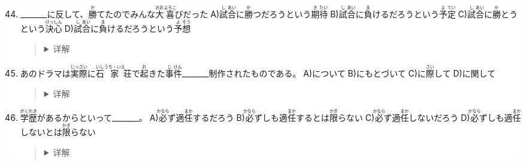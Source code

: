 44. _______に反して、<ruby>勝<rp>(</rp><rt>か</rt><rp>)</rp></ruby>てたのでみんな<ruby>大<rp>(</rp><rt>おお</rt><rp>)</rp></ruby><ruby>喜<rp>(</rp><rt>よろこ</rt><rp>)</rp></ruby>びだった
A)<ruby>試<rp>(</rp><rt>し</rt><rp>)</rp></ruby><ruby>合<rp>(</rp><rt>あい</rt><rp>)</rp></ruby>に<ruby>勝<rp>(</rp><rt>か</rt><rp>)</rp></ruby>つだろうという<ruby>期<rp>(</rp><rt>き</rt><rp>)</rp></ruby><ruby>待<rp>(</rp><rt>たい</rt><rp>)</rp></ruby>
B)<ruby>試<rp>(</rp><rt>し</rt><rp>)</rp></ruby><ruby>合<rp>(</rp><rt>あい</rt><rp>)</rp></ruby>に<ruby>負<rp>(</rp><rt>ま</rt><rp>)</rp></ruby>けるだろうという<ruby>予<rp>(</rp><rt>よ</rt><rp>)</rp></ruby><ruby>定<rp>(</rp><rt>てい</rt><rp>)</rp></ruby>
C)<ruby>試<rp>(</rp><rt>し</rt><rp>)</rp></ruby><ruby>合<rp>(</rp><rt>あい</rt><rp>)</rp></ruby>に<ruby>勝<rp>(</rp><rt>か</rt><rp>)</rp></ruby>とうという<ruby>決<rp>(</rp><rt>けっ</rt><rp>)</rp></ruby><ruby>心<rp>(</rp><rt>しん</rt><rp>)</rp></ruby>
D)<ruby>試<rp>(</rp><rt>し</rt><rp>)</rp></ruby><ruby>合<rp>(</rp><rt>あい</rt><rp>)</rp></ruby>に<ruby>負<rp>(</rp><rt>ま</rt><rp>)</rp></ruby>けるだろうという<ruby>予<rp>(</rp><rt>よ</rt><rp>)</rp></ruby><ruby>想<rp>(</rp><rt>そう</rt><rp>)</rp></ruby>
    ><details>
    ><summary>
    >详解</summary>
    >
    >**答案**：
    **解析**：
    ></details>

45. あのドラマは<ruby>実<rp>(</rp><rt>じっ</rt><rp>)</rp></ruby><ruby>際<rp>(</rp><rt>さい</rt><rp>)</rp></ruby>に<ruby>石<rp>(</rp><rt>いし</rt><rp>)</rp></ruby><ruby>家<rp>(</rp><rt>うち・いえ</rt><rp>)</rp></ruby>荘で<ruby>起<rp>(</rp><rt>お</rt><rp>)</rp></ruby>きた<ruby>事<rp>(</rp><rt>じ</rt><rp>)</rp></ruby><ruby>件<rp>(</rp><rt>けん</rt><rp>)</rp></ruby>_______制作されたものである。
A)について
B)にもとづいて
C)に<ruby>際<rp>(</rp><rt>さい</rt><rp>)</rp></ruby>して
D)に関して
    ><details>
    ><summary>
    >详解</summary>
    >
    >**答案**：
    **解析**：
    ></details>

46. <ruby>学<rp>(</rp><rt>がく</rt><rp>)</rp></ruby><ruby>歴<rp>(</rp><rt>れき</rt><rp>)</rp></ruby>があるからといって_______。
A)<ruby>必<rp>(</rp><rt>かなら</rt><rp>)</rp></ruby>ず適<ruby>任<rp>(</rp><rt>まか</rt><rp>)</rp></ruby>するだろう
B)<ruby>必<rp>(</rp><rt>かなら</rt><rp>)</rp></ruby>ずしも適<ruby>任<rp>(</rp><rt>まか</rt><rp>)</rp></ruby>するとは<ruby>限<rp>(</rp><rt>かぎ</rt><rp>)</rp></ruby>らない
C)<ruby>必<rp>(</rp><rt>かなら</rt><rp>)</rp></ruby>ず適<ruby>任<rp>(</rp><rt>まか</rt><rp>)</rp></ruby>しないだろう
D)<ruby>必<rp>(</rp><rt>かなら</rt><rp>)</rp></ruby>ずしも適<ruby>任<rp>(</rp><rt>まか</rt><rp>)</rp></ruby>しないとは<ruby>限<rp>(</rp><rt>かぎ</rt><rp>)</rp></ruby>らない
    ><details>
    ><summary>
    >详解</summary>
    >
    >**答案**：
    **解析**：
    ></details>
